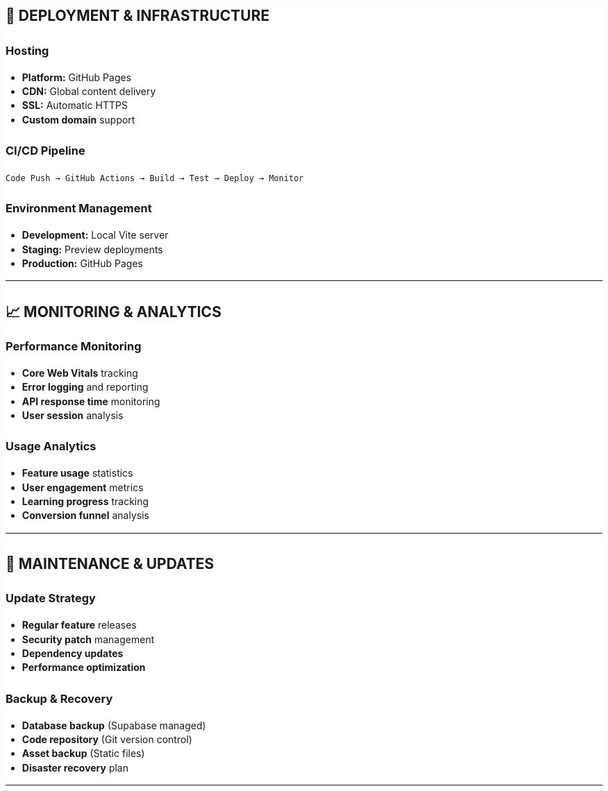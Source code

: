 
## 🚀 **DEPLOYMENT & INFRASTRUCTURE**

### **Hosting**
- **Platform:** GitHub Pages
- **CDN:** Global content delivery
- **SSL:** Automatic HTTPS
- **Custom domain** support

### **CI/CD Pipeline**
```
Code Push → GitHub Actions → Build → Test → Deploy → Monitor
```

### **Environment Management**
- **Development:** Local Vite server
- **Staging:** Preview deployments
- **Production:** GitHub Pages

---

## 📈 **MONITORING & ANALYTICS**

### **Performance Monitoring**
- **Core Web Vitals** tracking
- **Error logging** and reporting
- **API response time** monitoring
- **User session** analysis

### **Usage Analytics**
- **Feature usage** statistics
- **User engagement** metrics
- **Learning progress** tracking
- **Conversion funnel** analysis

---

## 🔄 **MAINTENANCE & UPDATES**

### **Update Strategy**
- **Regular feature** releases
- **Security patch** management
- **Dependency updates**
- **Performance optimization**

### **Backup & Recovery**
- **Database backup** (Supabase managed)
- **Code repository** (Git version control)
- **Asset backup** (Static files)
- **Disaster recovery** plan

---
